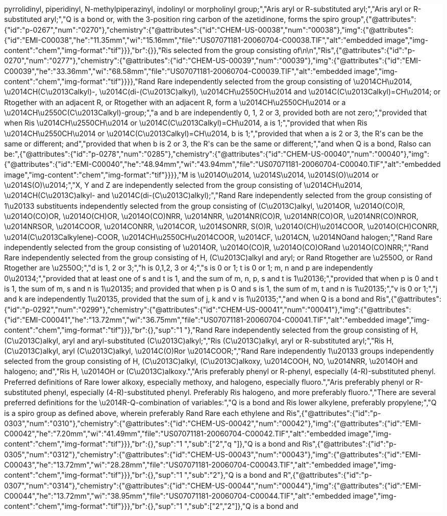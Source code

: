 pyrrolidinyl, piperidinyl, N-methylpiperazinyl, indolinyl or morpholinyl group;","Aris aryl or R-substituted aryl;","Aris aryl or R-substituted aryl;","Q is a bond or, with the 3-position ring carbon of the azetidinone, forms the spiro group",{"@attributes":{"id":"p-0267","num":"0270"},"chemistry":{"@attributes":{"id":"CHEM-US-00038","num":"00038"},"img":{"@attributes":{"id":"EMI-C00038","he":"11.35mm","wi":"15.16mm","file":"US07071181-20060704-C00038.TIF","alt":"embedded image","img-content":"chem","img-format":"tif"}}},"br":{}},"Ris selected from the group consisting of\n\n","Ris",{"@attributes":{"id":"p-0270","num":"0277"},"chemistry":{"@attributes":{"id":"CHEM-US-00039","num":"00039"},"img":{"@attributes":{"id":"EMI-C00039","he":"33.36mm","wi":"68.58mm","file":"US07071181-20060704-C00039.TIF","alt":"embedded image","img-content":"chem","img-format":"tif"}}}},"Rand Rare independently selected from the group consisting of \u2014CH\u2014, \u2014CH(C\u2013Calkyl)-, \u2014C(di-(C\u2013C)alkyl), \u2014CH\u2550CH\u2014 and \u2014C(C\u2013Calkyl)=CH\u2014; or Rtogether with an adjacent R, or Rtogether with an adjacent R, form a \u2014CH\u2550CH\u2014 or a \u2014CH\u2550C(C\u2013Calkyl)-group;","a and b are independently 0, 1, 2 or 3, provided both are not zero;","provided that when Ris \u2014CH\u2550CH\u2014 or \u2014C(C\u2013Calkyl)=CH\u2014, a is 1;","provided that when Ris \u2014CH\u2550CH\u2014 or \u2014C(C\u2013Calkyl)=CH\u2014, b is 1;","provided that when a is 2 or 3, the R's can be the same or different; and","provided that when b is 2 or 3, the R's can be the same or different;","and when Q is a bond, Ralso can be:",{"@attributes":{"id":"p-0278","num":"0285"},"chemistry":{"@attributes":{"id":"CHEM-US-00040","num":"00040"},"img":{"@attributes":{"id":"EMI-C00040","he":"48.94mm","wi":"43.94mm","file":"US07071181-20060704-C00040.TIF","alt":"embedded image","img-content":"chem","img-format":"tif"}}}},"M is \u2014O\u2014, \u2014S\u2014, \u2014S(O)\u2014 or \u2014S(O)\u2014;","X, Y and Z are independently selected from the group consisting of \u2014CH\u2014, \u2014CH(C\u2013C)alkyl- and \u2014C(di-(C\u2013C)alkyl);","Rand Rare independently selected from the group consisting of 1\u20133 substituents independently selected from the group consisting of (C\u2013C)alkyl, \u2014OR, \u2014O(CO)R, \u2014O(CO)OR, \u2014O(CH)OR, \u2014O(CO)NRR, \u2014NRR, \u2014NR(CO)R, \u2014NR(CO)OR, \u2014NR(CO)NROR, \u2014NRSOR, \u2014COOR, \u2014CONRR, \u2014COR, \u2014SONRR, S(O)R, \u2014O(CH)\u2014COOR, \u2014O(CH)CONRR, \u2014(C\u2013Calkylene)-COOR, \u2014CH\u2550CH\u2014COOR, \u2014CF, \u2014CN, \u2014NOand halogen;","Rand Rare independently selected from the group consisting of \u2014OR, \u2014O(CO)R, \u2014O(CO)ORand \u2014O(CO)NRR;","Rand Rare independently selected from the group consisting of H, (C\u2013C)alkyl and aryl; or Rand Rtogether are \u2550O, or Rand Rtogether are \u2550O;","d is 1, 2 or 3;","h is 0,1,2, 3 or 4;","s is 0 or 1; t is 0 or 1; m, n and p are independently 0\u20134;","provided that at least one of s and t is 1, and the sum of m, n, p, s and t is 1\u20136;","provided that when p is 0 and t is 1, the sum of m, s and n is 1\u20135; and provided that when p is O and s is 1, the sum of m, t and n is 1\u20135;","v is 0 or 1;","j and k are independently 1\u20135, provided that the sum of j, k and v is 1\u20135;","and when Q is a bond and Ris",{"@attributes":{"id":"p-0292","num":"0299"},"chemistry":{"@attributes":{"id":"CHEM-US-00041","num":"00041"},"img":{"@attributes":{"id":"EMI-C00041","he":"13.72mm","wi":"36.75mm","file":"US07071181-20060704-C00041.TIF","alt":"embedded image","img-content":"chem","img-format":"tif"}}},"br":{},"sup":"1 "},"Rand Rare independently selected from the group consisting of H, (C\u2013C)alkyl, aryl and aryl-substituted (C\u2013C)alkyl;","Ris (C\u2013C)alkyl, aryl or R-substituted aryl;","Ris H, (C\u2013C)alkyl, aryl (C\u2013C)alkyl, \u2014C(O)Ror \u2014COOR;","Rand Rare independently 1\u20133 groups independently selected from the group consisting of H, (C\u2013C)alkyl, (C\u2013C)alkoxy, \u2014COOH, NO, \u2014NRR, \u2014OH and halogeno; and","Ris H, \u2014OH or (C\u2013C)alkoxy.","Aris preferably phenyl or R-phenyl, especially (4-R)-substituted phenyl. Preferred definitions of Rare lower alkoxy, especially methoxy, and halogeno, especially fluoro.","Aris preferably phenyl or R-substituted phenyl, especially (4-R)-substituted phenyl. Preferably Ris halogeno, and more preferably fluoro.","There are several preferred definitions for the \u2014R-Q-combination of variables:","Q is a bond and Ris lower alkylene, preferably propylene;","Q is a spiro group as defined above, wherein preferably Rand Rare each ethylene and Ris",{"@attributes":{"id":"p-0303","num":"0310"},"chemistry":{"@attributes":{"id":"CHEM-US-00042","num":"00042"},"img":{"@attributes":{"id":"EMI-C00042","he":"7.20mm","wi":"41.49mm","file":"US07071181-20060704-C00042.TIF","alt":"embedded image","img-content":"chem","img-format":"tif"}}},"br":{},"sup":"1 ","sub":["2","q "]},"Q is a bond and Ris",{"@attributes":{"id":"p-0305","num":"0312"},"chemistry":{"@attributes":{"id":"CHEM-US-00043","num":"00043"},"img":{"@attributes":{"id":"EMI-C00043","he":"13.72mm","wi":"28.28mm","file":"US07071181-20060704-C00043.TIF","alt":"embedded image","img-content":"chem","img-format":"tif"}}},"br":{},"sup":"1 ","sub":"2"},"Q is a bond and R",{"@attributes":{"id":"p-0307","num":"0314"},"chemistry":{"@attributes":{"id":"CHEM-US-00044","num":"00044"},"img":{"@attributes":{"id":"EMI-C00044","he":"13.72mm","wi":"38.95mm","file":"US07071181-20060704-C00044.TIF","alt":"embedded image","img-content":"chem","img-format":"tif"}}},"br":{},"sup":"1 ","sub":["2","2"]},"Q is a bond and